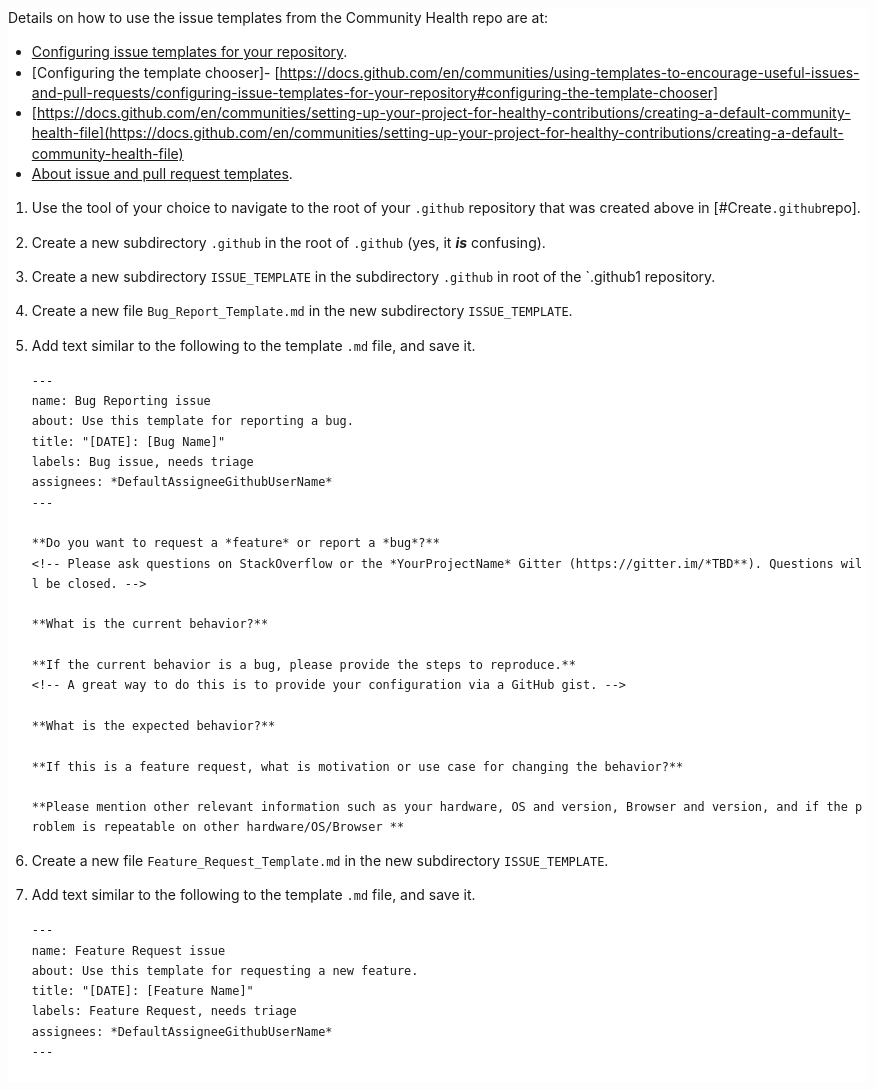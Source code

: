 Details on how to use the issue templates from the Community Health repo are at:

- [Configuring issue templates for your repository](https://docs.github.com/en/communities/using-templates-to-encourage-useful-issues-and-pull-requests/configuring-issue-templates-for-your-repository).
- [Configuring the template chooser]- [https://docs.github.com/en/communities/using-templates-to-encourage-useful-issues-and-pull-requests/configuring-issue-templates-for-your-repository#configuring-the-template-chooser]
- [https://docs.github.com/en/communities/setting-up-your-project-for-healthy-contributions/creating-a-default-community-health-file](https://docs.github.com/en/communities/setting-up-your-project-for-healthy-contributions/creating-a-default-community-health-file)
- [About issue and pull request templates](https://docs.github.com/en/communities/using-templates-to-encourage-useful-issues-and-pull-requests/about-issue-and-pull-request-templates).

1. Use the tool of your choice to navigate to the root of your `.github` repository that was created above in [#Create`.github`repo].
1. Create a new subdirectory `.github` in the root of `.github` (yes, it ***is*** confusing).
1. Create a new subdirectory `ISSUE_TEMPLATE` in the subdirectory `.github` in root of the `.github1 repository.
1. Create a new file `Bug_Report_Template.md` in the new subdirectory `ISSUE_TEMPLATE`.
1. Add text similar to the following to the template `.md` file, and save it.

    ```text
    ---
    name: Bug Reporting issue
    about: Use this template for reporting a bug.
    title: "[DATE]: [Bug Name]"
    labels: Bug issue, needs triage
    assignees: *DefaultAssigneeGithubUserName*
    ---
    
    **Do you want to request a *feature* or report a *bug*?**
    <!-- Please ask questions on StackOverflow or the *YourProjectName* Gitter (https://gitter.im/*TBD**). Questions will be closed. -->
    
    **What is the current behavior?**
    
    **If the current behavior is a bug, please provide the steps to reproduce.**
    <!-- A great way to do this is to provide your configuration via a GitHub gist. -->
    
    **What is the expected behavior?**
    
    **If this is a feature request, what is motivation or use case for changing the behavior?**
    
    **Please mention other relevant information such as your hardware, OS and version, Browser and version, and if the problem is repeatable on other hardware/OS/Browser **
    ```

1. Create a new file `Feature_Request_Template.md` in the new subdirectory `ISSUE_TEMPLATE`.
1. Add text similar to the following to the template `.md` file, and save it.

    ```text
    ---
    name: Feature Request issue
    about: Use this template for requesting a new feature.
    title: "[DATE]: [Feature Name]"
    labels: Feature Request, needs triage
    assignees: *DefaultAssigneeGithubUserName*
    ---
    